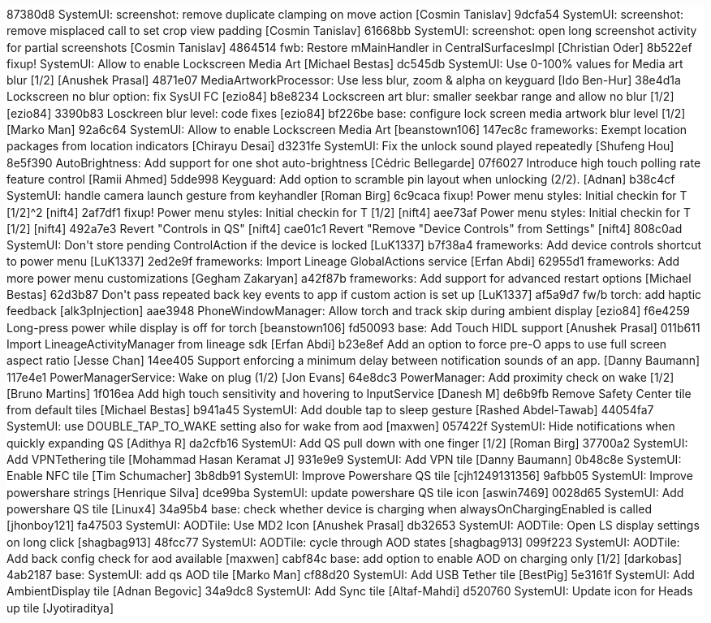 87380d8  SystemUI: screenshot: remove duplicate clamping on move action  [Cosmin Tanislav]
9dcfa54  SystemUI: screenshot: remove misplaced call to set crop view padding  [Cosmin Tanislav]
61668bb  SystemUI: screenshot: open long screenshot activity for partial screenshots  [Cosmin Tanislav]
4864514  fwb: Restore mMainHandler in CentralSurfacesImpl  [Christian Oder]
8b522ef  fixup! SystemUI: Allow to enable Lockscreen Media Art  [Michael Bestas]
dc545db  SystemUI: Use 0-100% values for Media art blur [1/2]  [Anushek Prasal]
4871e07  MediaArtworkProcessor: Use less blur, zoom & alpha on keyguard  [Ido Ben-Hur]
38e4d1a  Lockscreen no blur option: fix SysUI FC  [ezio84]
b8e8234  Lockscreen art blur: smaller seekbar range and allow no blur [1/2]  [ezio84]
3390b83  Losckreen blur level: code fixes  [ezio84]
bf226be  base: configure lock screen media artwork blur level [1/2]  [Marko Man]
92a6c64  SystemUI: Allow to enable Lockscreen Media Art  [beanstown106]
147ec8c  frameworks: Exempt location packages from location indicators  [Chirayu Desai]
d3231fe  SystemUI: Fix the unlock sound played repeatedly  [Shufeng Hou]
8e5f390  AutoBrightness: Add support for one shot auto-brightness  [Cédric Bellegarde]
07f6027  Introduce high touch polling rate feature control  [Ramii Ahmed]
5dde998  Keyguard: Add option to scramble pin layout when unlocking (2/2).  [Adnan]
b38c4cf  SystemUI: handle camera launch gesture from keyhandler  [Roman Birg]
6c9caca  fixup! Power menu styles: Initial checkin for T [1/2]^2  [nift4]
2af7df1  fixup! Power menu styles: Initial checkin for T [1/2]  [nift4]
aee73af  Power menu styles: Initial checkin for T [1/2]  [nift4]
492a7e3  Revert "Controls in QS"  [nift4]
cae01c1  Revert "Remove "Device Controls" from Settings"  [nift4]
808c0ad  SystemUI: Don't store pending ControlAction if the device is locked  [LuK1337]
b7f38a4  frameworks: Add device controls shortcut to power menu  [LuK1337]
2ed2e9f  frameworks: Import Lineage GlobalActions service  [Erfan Abdi]
62955d1  frameworks: Add more power menu customizations  [Gegham Zakaryan]
a42f87b  frameworks: Add support for advanced restart options  [Michael Bestas]
62d3b87  Don't pass repeated back key events to app if custom action is set up  [LuK1337]
af5a9d7  fw/b torch: add haptic feedback  [alk3pInjection]
aae3948  PhoneWindowManager: Allow torch and track skip during ambient display  [ezio84]
f6e4259  Long-press power while display is off for torch  [beanstown106]
fd50093  base: Add Touch HIDL support  [Anushek Prasal]
011b611  Import LineageActivityManager from lineage sdk  [Erfan Abdi]
b23e8ef  Add an option to force pre-O apps to use full screen aspect ratio  [Jesse Chan]
14ee405  Support enforcing a minimum delay between notification sounds of an app.  [Danny Baumann]
117e4e1  PowerManagerService: Wake on plug (1/2)  [Jon Evans]
64e8dc3  PowerManager: Add proximity check on wake [1/2]  [Bruno Martins]
1f016ea  Add high touch sensitivity and hovering to InputService  [Danesh M]
de6b9fb  Remove Safety Center tile from default tiles  [Michael Bestas]
b941a45  SystemUI: Add double tap to sleep gesture  [Rashed Abdel-Tawab]
44054fa7  SystemUI: use DOUBLE_TAP_TO_WAKE setting also for wake from aod  [maxwen]
057422f  SystemUI: Hide notifications when quickly expanding QS  [Adithya R]
da2cfb16  SystemUI: Add QS pull down with one finger [1/2]  [Roman Birg]
37700a2  SystemUI: Add VPNTethering tile  [Mohammad Hasan Keramat J]
931e9e9  SystemUI: Add VPN tile  [Danny Baumann]
0b48c8e  SystemUI: Enable NFC tile  [Tim Schumacher]
3b8db91  SystemUI: Improve Powershare QS tile  [cjh1249131356]
9afbb05  SystemUI: Improve powershare strings  [Henrique Silva]
dce99ba  SystemUI: update powershare QS tile icon  [aswin7469]
0028d65  SystemUI: Add powershare QS tile  [Linux4]
34a95b4  base: check whether device is charging when alwaysOnChargingEnabled is called  [jhonboy121]
fa47503  SystemUI: AODTile: Use MD2 Icon  [Anushek Prasal]
db32653  SystemUI: AODTile: Open LS display settings on long click  [shagbag913]
48fcc77  SystemUI: AODTile: cycle through AOD states  [shagbag913]
099f223  SystemUI: AODTile: Add back config check for aod available  [maxwen]
cabf84c  base: add option to enable AOD on charging only [1/2]  [darkobas]
4ab2187  base: SystemUI: add qs AOD tile  [Marko Man]
cf88d20  SystemUI: Add USB Tether tile  [BestPig]
5e3161f  SystemUI: Add AmbientDisplay tile  [Adnan Begovic]
34a9dc8  SystemUI: Add Sync tile  [Altaf-Mahdi]
d520760  SystemUI: Update icon for Heads up tile  [Jyotiraditya]